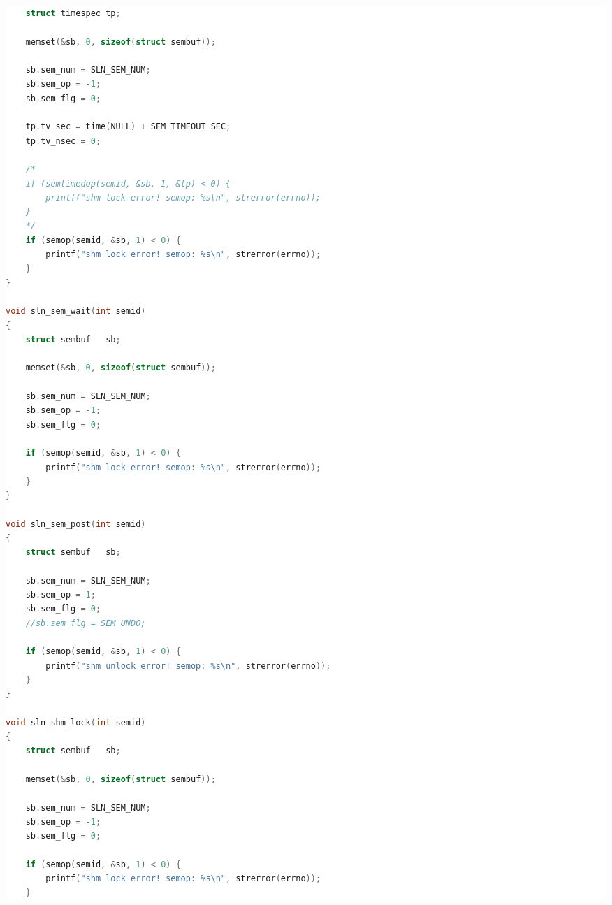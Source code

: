 ```c
    struct timespec tp;

    memset(&sb, 0, sizeof(struct sembuf));

    sb.sem_num = SLN_SEM_NUM;
    sb.sem_op = -1;
    sb.sem_flg = 0;

    tp.tv_sec = time(NULL) + SEM_TIMEOUT_SEC;
    tp.tv_nsec = 0;

    /*
    if (semtimedop(semid, &sb, 1, &tp) < 0) {
        printf("shm lock error! semop: %s\n", strerror(errno));
    }
    */
    if (semop(semid, &sb, 1) < 0) {
        printf("shm lock error! semop: %s\n", strerror(errno));
    }
}

void sln_sem_wait(int semid)
{
    struct sembuf   sb;

    memset(&sb, 0, sizeof(struct sembuf));

    sb.sem_num = SLN_SEM_NUM;
    sb.sem_op = -1;
    sb.sem_flg = 0;

    if (semop(semid, &sb, 1) < 0) {
        printf("shm lock error! semop: %s\n", strerror(errno));
    }
}

void sln_sem_post(int semid)
{
    struct sembuf   sb;

    sb.sem_num = SLN_SEM_NUM;
    sb.sem_op = 1;
    sb.sem_flg = 0;
    //sb.sem_flg = SEM_UNDO;

    if (semop(semid, &sb, 1) < 0) {
        printf("shm unlock error! semop: %s\n", strerror(errno));
    }
}

void sln_shm_lock(int semid)
{
    struct sembuf   sb;

    memset(&sb, 0, sizeof(struct sembuf));

    sb.sem_num = SLN_SEM_NUM;
    sb.sem_op = -1;
    sb.sem_flg = 0;

    if (semop(semid, &sb, 1) < 0) {
        printf("shm lock error! semop: %s\n", strerror(errno));
    }
```